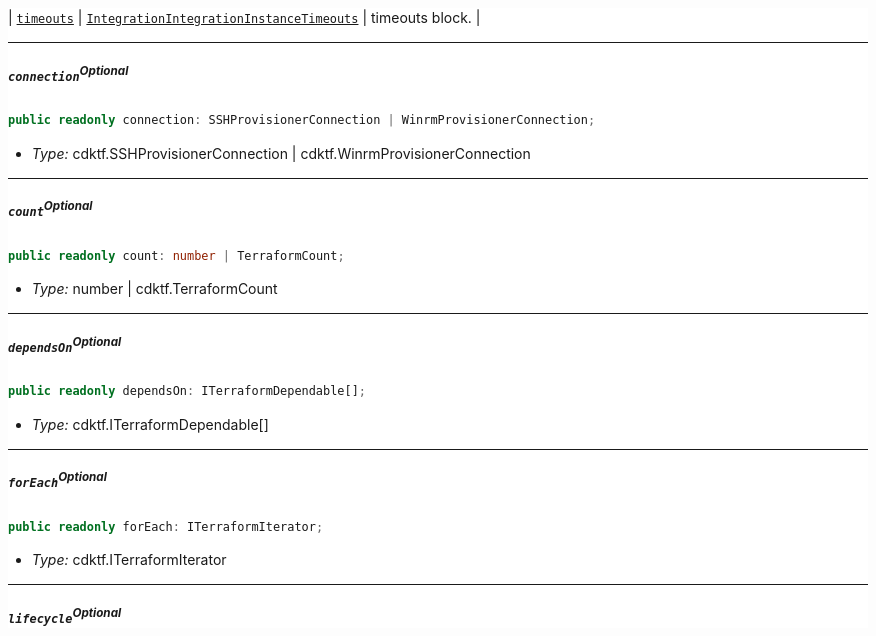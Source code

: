 | <code><a href="#rhizo-co-terraform-provider-oci.integrationIntegrationInstance.IntegrationIntegrationInstanceConfig.property.timeouts">timeouts</a></code> | <code><a href="#rhizo-co-terraform-provider-oci.integrationIntegrationInstance.IntegrationIntegrationInstanceTimeouts">IntegrationIntegrationInstanceTimeouts</a></code> | timeouts block. |

---

##### `connection`<sup>Optional</sup> <a name="connection" id="rhizo-co-terraform-provider-oci.integrationIntegrationInstance.IntegrationIntegrationInstanceConfig.property.connection"></a>

```typescript
public readonly connection: SSHProvisionerConnection | WinrmProvisionerConnection;
```

- *Type:* cdktf.SSHProvisionerConnection | cdktf.WinrmProvisionerConnection

---

##### `count`<sup>Optional</sup> <a name="count" id="rhizo-co-terraform-provider-oci.integrationIntegrationInstance.IntegrationIntegrationInstanceConfig.property.count"></a>

```typescript
public readonly count: number | TerraformCount;
```

- *Type:* number | cdktf.TerraformCount

---

##### `dependsOn`<sup>Optional</sup> <a name="dependsOn" id="rhizo-co-terraform-provider-oci.integrationIntegrationInstance.IntegrationIntegrationInstanceConfig.property.dependsOn"></a>

```typescript
public readonly dependsOn: ITerraformDependable[];
```

- *Type:* cdktf.ITerraformDependable[]

---

##### `forEach`<sup>Optional</sup> <a name="forEach" id="rhizo-co-terraform-provider-oci.integrationIntegrationInstance.IntegrationIntegrationInstanceConfig.property.forEach"></a>

```typescript
public readonly forEach: ITerraformIterator;
```

- *Type:* cdktf.ITerraformIterator

---

##### `lifecycle`<sup>Optional</sup> <a name="lifecycle" id="rhizo-co-terraform-provider-oci.integrationIntegrationInstance.IntegrationIntegrationInstanceConfig.property.lifecycle"></a>
